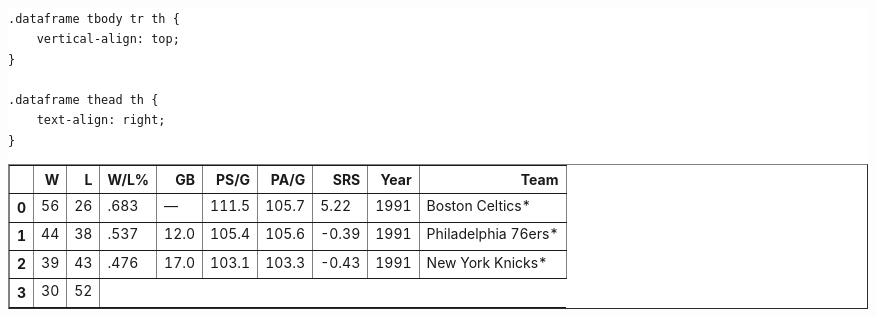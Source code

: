     .dataframe tbody tr th {
        vertical-align: top;
    }

    .dataframe thead th {
        text-align: right;
    }
</style>
<table border="1" class="dataframe">
  <thead>
    <tr style="text-align: right;">
      <th></th>
      <th>W</th>
      <th>L</th>
      <th>W/L%</th>
      <th>GB</th>
      <th>PS/G</th>
      <th>PA/G</th>
      <th>SRS</th>
      <th>Year</th>
      <th>Team</th>
    </tr>
  </thead>
  <tbody>
    <tr>
      <th>0</th>
      <td>56</td>
      <td>26</td>
      <td>.683</td>
      <td>—</td>
      <td>111.5</td>
      <td>105.7</td>
      <td>5.22</td>
      <td>1991</td>
      <td>Boston Celtics*</td>
    </tr>
    <tr>
      <th>1</th>
      <td>44</td>
      <td>38</td>
      <td>.537</td>
      <td>12.0</td>
      <td>105.4</td>
      <td>105.6</td>
      <td>-0.39</td>
      <td>1991</td>
      <td>Philadelphia 76ers*</td>
    </tr>
    <tr>
      <th>2</th>
      <td>39</td>
      <td>43</td>
      <td>.476</td>
      <td>17.0</td>
      <td>103.1</td>
      <td>103.3</td>
      <td>-0.43</td>
      <td>1991</td>
      <td>New York Knicks*</td>
    </tr>
    <tr>
      <th>3</th>
      <td>30</td>
      <td>52</td>